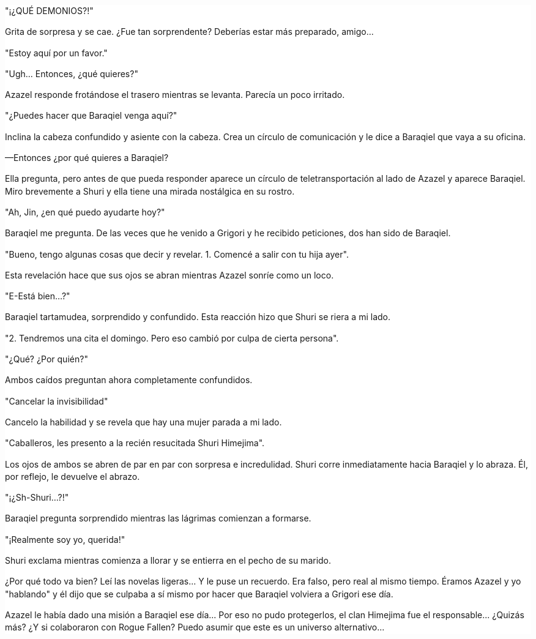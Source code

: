 "¡¿QUÉ DEMONIOS?!"

Grita de sorpresa y se cae. ¿Fue tan sorprendente? Deberías estar más preparado, amigo...

"Estoy aquí por un favor."

"Ugh... Entonces, ¿qué quieres?"

Azazel responde frotándose el trasero mientras se levanta. Parecía un poco irritado.

"¿Puedes hacer que Baraqiel venga aquí?"

Inclina la cabeza confundido y asiente con la cabeza. Crea un círculo de comunicación y le dice a Baraqiel que vaya a su oficina.

—Entonces ¿por qué quieres a Baraqiel?

Ella pregunta, pero antes de que pueda responder aparece un círculo de teletransportación al lado de Azazel y aparece Baraqiel. Miro brevemente a Shuri y ella tiene una mirada nostálgica en su rostro.

"Ah, Jin, ¿en qué puedo ayudarte hoy?"

Baraqiel me pregunta. De las veces que he venido a Grigori y he recibido peticiones, dos han sido de Baraqiel.

"Bueno, tengo algunas cosas que decir y revelar. 1. Comencé a salir con tu hija ayer".

Esta revelación hace que sus ojos se abran mientras Azazel sonríe como un loco.

"E-Está bien…?"

Baraqiel tartamudea, sorprendido y confundido. Esta reacción hizo que Shuri se riera a mi lado.

"2. Tendremos una cita el domingo. Pero eso cambió por culpa de cierta persona".

"¿Qué? ¿Por quién?"

Ambos caídos preguntan ahora completamente confundidos.

"Cancelar la invisibilidad"

Cancelo la habilidad y se revela que hay una mujer parada a mi lado.

"Caballeros, les presento a la recién resucitada Shuri Himejima".

Los ojos de ambos se abren de par en par con sorpresa e incredulidad. Shuri corre inmediatamente hacia Baraqiel y lo abraza. Él, por reflejo, le devuelve el abrazo.

"¡¿Sh-Shuri…?!"

Baraqiel pregunta sorprendido mientras las lágrimas comienzan a formarse.

"¡Realmente soy yo, querida!"

Shuri exclama mientras comienza a llorar y se entierra en el pecho de su marido.

¿Por qué todo va bien? Leí las novelas ligeras... Y le puse un recuerdo. Era falso, pero real al mismo tiempo. Éramos Azazel y yo "hablando" y él dijo que se culpaba a sí mismo por hacer que Baraqiel volviera a Grigori ese día.

Azazel le había dado una misión a Baraqiel ese día... Por eso no pudo protegerlos, el clan Himejima fue el responsable... ¿Quizás más? ¿Y si colaboraron con Rogue Fallen? Puedo asumir que este es un universo alternativo...
